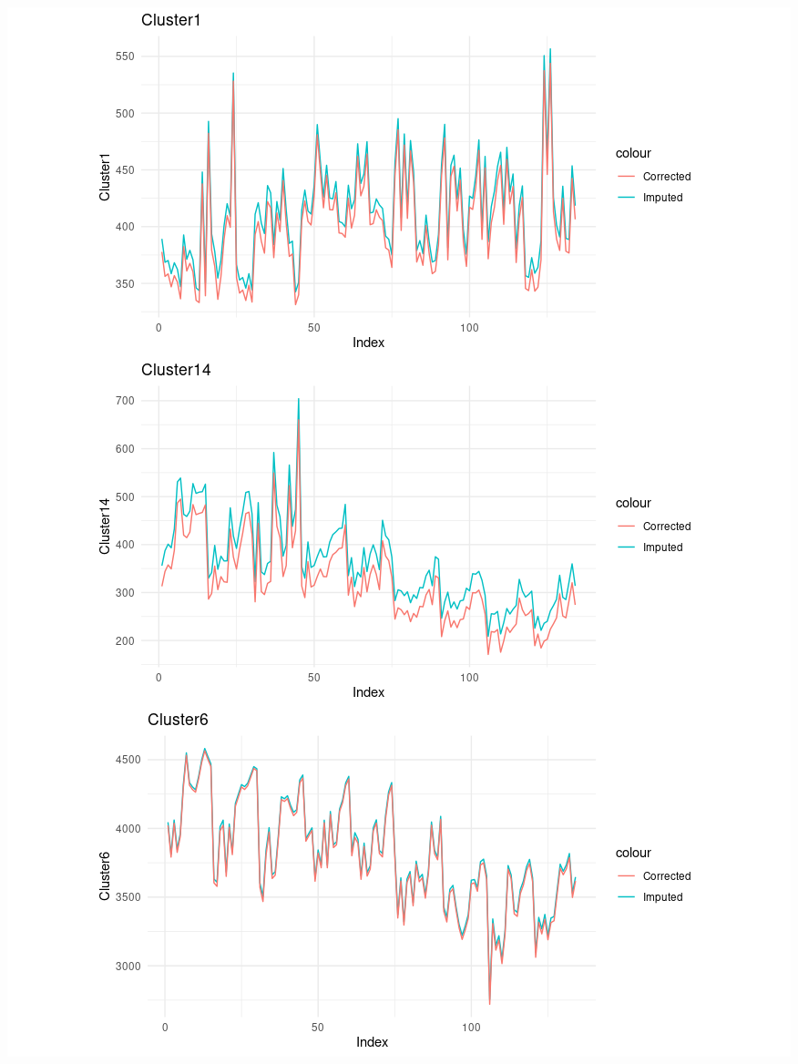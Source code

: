 <img src="baseline_correction_files/figure-gfm/plot-corrected-comparison-1.png" style="display: block; margin: auto;" /><img src="baseline_correction_files/figure-gfm/plot-corrected-comparison-2.png" style="display: block; margin: auto;" /><img src="baseline_correction_files/figure-gfm/plot-corrected-comparison-3.png" style="display: block; margin: auto;" />